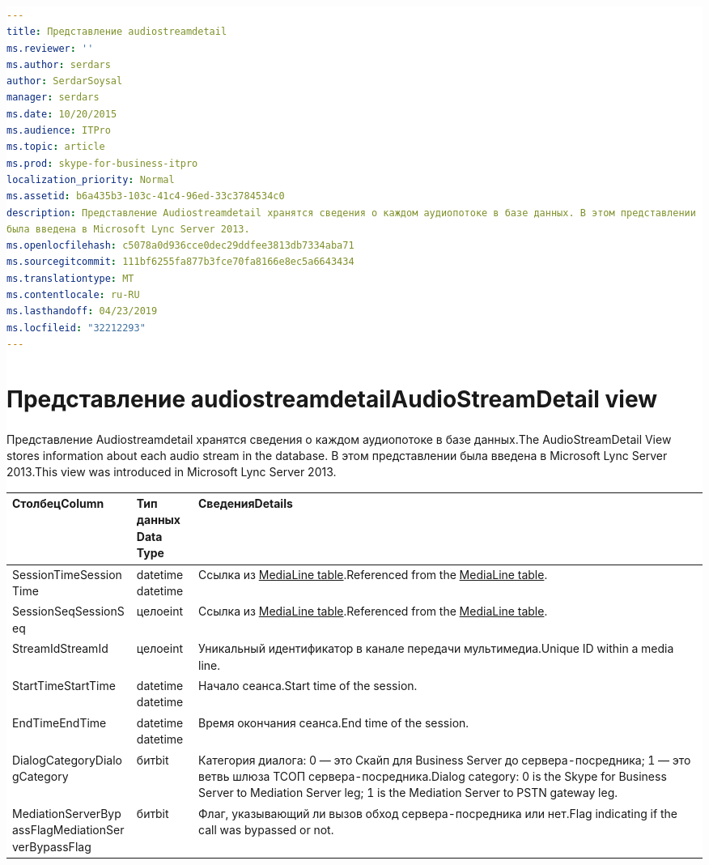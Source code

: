 ```yaml
---
title: Представление audiostreamdetail
ms.reviewer: ''
ms.author: serdars
author: SerdarSoysal
manager: serdars
ms.date: 10/20/2015
ms.audience: ITPro
ms.topic: article
ms.prod: skype-for-business-itpro
localization_priority: Normal
ms.assetid: b6a435b3-103c-41c4-96ed-33c3784534c0
description: Представление Audiostreamdetail хранятся сведения о каждом аудиопотоке в базе данных. В этом представлении была введена в Microsoft Lync Server 2013.
ms.openlocfilehash: c5078a0d936cce0dec29ddfee3813db7334aba71
ms.sourcegitcommit: 111bf6255fa877b3fce70fa8166e8ec5a6643434
ms.translationtype: MT
ms.contentlocale: ru-RU
ms.lasthandoff: 04/23/2019
ms.locfileid: "32212293"
---
```

# <a name="audiostreamdetail-view"></a><span data-ttu-id="3b67d-104">Представление audiostreamdetail</span><span class="sxs-lookup"><span data-stu-id="3b67d-104">AudioStreamDetail view</span></span>
 
<span data-ttu-id="3b67d-105">Представление Audiostreamdetail хранятся сведения о каждом аудиопотоке в базе данных.</span><span class="sxs-lookup"><span data-stu-id="3b67d-105">The AudioStreamDetail View stores information about each audio stream in the database.</span></span> <span data-ttu-id="3b67d-106">В этом представлении была введена в Microsoft Lync Server 2013.</span><span class="sxs-lookup"><span data-stu-id="3b67d-106">This view was introduced in Microsoft Lync Server 2013.</span></span>
  
|<span data-ttu-id="3b67d-107">**Столбец**</span><span class="sxs-lookup"><span data-stu-id="3b67d-107">**Column**</span></span>|<span data-ttu-id="3b67d-108">**Тип данных**</span><span class="sxs-lookup"><span data-stu-id="3b67d-108">**Data Type**</span></span>|<span data-ttu-id="3b67d-109">**Сведения**</span><span class="sxs-lookup"><span data-stu-id="3b67d-109">**Details**</span></span>|
|:-----|:-----|:-----|
|<span data-ttu-id="3b67d-110">SessionTime</span><span class="sxs-lookup"><span data-stu-id="3b67d-110">SessionTime</span></span>  <br/> |<span data-ttu-id="3b67d-111">datetime</span><span class="sxs-lookup"><span data-stu-id="3b67d-111">datetime</span></span>  <br/> |<span data-ttu-id="3b67d-112">Ссылка из [MediaLine table](medialine-0.md).</span><span class="sxs-lookup"><span data-stu-id="3b67d-112">Referenced from the [MediaLine table](medialine-0.md).</span></span>  <br/> |
|<span data-ttu-id="3b67d-113">SessionSeq</span><span class="sxs-lookup"><span data-stu-id="3b67d-113">SessionSeq</span></span>  <br/> |<span data-ttu-id="3b67d-114">целое</span><span class="sxs-lookup"><span data-stu-id="3b67d-114">int</span></span>  <br/> |<span data-ttu-id="3b67d-115">Ссылка из [MediaLine table](medialine-0.md).</span><span class="sxs-lookup"><span data-stu-id="3b67d-115">Referenced from the [MediaLine table](medialine-0.md).</span></span>  <br/> |
|<span data-ttu-id="3b67d-116">StreamId</span><span class="sxs-lookup"><span data-stu-id="3b67d-116">StreamId</span></span>  <br/> |<span data-ttu-id="3b67d-117">целое</span><span class="sxs-lookup"><span data-stu-id="3b67d-117">int</span></span>  <br/> |<span data-ttu-id="3b67d-118">Уникальный идентификатор в канале передачи мультимедиа.</span><span class="sxs-lookup"><span data-stu-id="3b67d-118">Unique ID within a media line.</span></span>  <br/> |
|<span data-ttu-id="3b67d-119">StartTime</span><span class="sxs-lookup"><span data-stu-id="3b67d-119">StartTime</span></span>  <br/> |<span data-ttu-id="3b67d-120">datetime</span><span class="sxs-lookup"><span data-stu-id="3b67d-120">datetime</span></span>  <br/> |<span data-ttu-id="3b67d-121">Начало сеанса.</span><span class="sxs-lookup"><span data-stu-id="3b67d-121">Start time of the session.</span></span>  <br/> |
|<span data-ttu-id="3b67d-122">EndTime</span><span class="sxs-lookup"><span data-stu-id="3b67d-122">EndTime</span></span>  <br/> |<span data-ttu-id="3b67d-123">datetime</span><span class="sxs-lookup"><span data-stu-id="3b67d-123">datetime</span></span>  <br/> |<span data-ttu-id="3b67d-124">Время окончания сеанса.</span><span class="sxs-lookup"><span data-stu-id="3b67d-124">End time of the session.</span></span>  <br/> |
|<span data-ttu-id="3b67d-125">DialogCategory</span><span class="sxs-lookup"><span data-stu-id="3b67d-125">DialogCategory</span></span>  <br/> |<span data-ttu-id="3b67d-126">бит</span><span class="sxs-lookup"><span data-stu-id="3b67d-126">bit</span></span>  <br/> |<span data-ttu-id="3b67d-127">Категория диалога: 0 — это Скайп для Business Server до сервера-посредника; 1 — это ветвь шлюза ТСОП сервера-посредника.</span><span class="sxs-lookup"><span data-stu-id="3b67d-127">Dialog category: 0 is the Skype for Business Server to Mediation Server leg; 1 is the Mediation Server to PSTN gateway leg.</span></span>  <br/> |
|<span data-ttu-id="3b67d-128">MediationServerBypassFlag</span><span class="sxs-lookup"><span data-stu-id="3b67d-128">MediationServerBypassFlag</span></span>  <br/> |<span data-ttu-id="3b67d-129">бит</span><span class="sxs-lookup"><span data-stu-id="3b67d-129">bit</span></span>  <br/> |<span data-ttu-id="3b67d-130">Флаг, указывающий ли вызов обход сервера-посредника или нет.</span><span class="sxs-lookup"><span data-stu-id="3b67d-130">Flag indicating if the call was bypassed or not.</span></span>  <br/> |